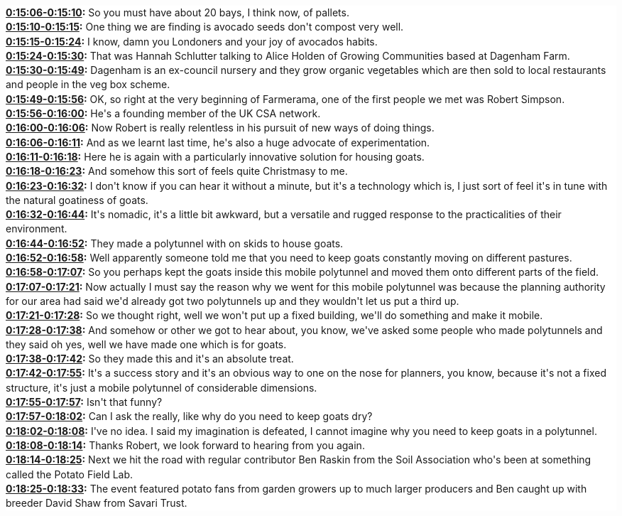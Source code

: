 **[0:15:06-0:15:10](https://soundcloud.com/farmerama-radio/05-farmerama#t=0:15:06):**  So you must have about 20 bays, I think now, of pallets.  
**[0:15:10-0:15:15](https://soundcloud.com/farmerama-radio/05-farmerama#t=0:15:10):**  One thing we are finding is avocado seeds don't compost very well.  
**[0:15:15-0:15:24](https://soundcloud.com/farmerama-radio/05-farmerama#t=0:15:15):**  I know, damn you Londoners and your joy of avocados habits.  
**[0:15:24-0:15:30](https://soundcloud.com/farmerama-radio/05-farmerama#t=0:15:24):**  That was Hannah Schlutter talking to Alice Holden of Growing Communities based at Dagenham Farm.  
**[0:15:30-0:15:49](https://soundcloud.com/farmerama-radio/05-farmerama#t=0:15:30):**  Dagenham is an ex-council nursery and they grow organic vegetables which are then sold to local restaurants and people in the veg box scheme.  
**[0:15:49-0:15:56](https://soundcloud.com/farmerama-radio/05-farmerama#t=0:15:49):**  OK, so right at the very beginning of Farmerama, one of the first people we met was Robert Simpson.  
**[0:15:56-0:16:00](https://soundcloud.com/farmerama-radio/05-farmerama#t=0:15:56):**  He's a founding member of the UK CSA network.  
**[0:16:00-0:16:06](https://soundcloud.com/farmerama-radio/05-farmerama#t=0:16:00):**  Now Robert is really relentless in his pursuit of new ways of doing things.  
**[0:16:06-0:16:11](https://soundcloud.com/farmerama-radio/05-farmerama#t=0:16:06):**  And as we learnt last time, he's also a huge advocate of experimentation.  
**[0:16:11-0:16:18](https://soundcloud.com/farmerama-radio/05-farmerama#t=0:16:11):**  Here he is again with a particularly innovative solution for housing goats.  
**[0:16:18-0:16:23](https://soundcloud.com/farmerama-radio/05-farmerama#t=0:16:18):**  And somehow this sort of feels quite Christmasy to me.  
**[0:16:23-0:16:32](https://soundcloud.com/farmerama-radio/05-farmerama#t=0:16:23):**  I don't know if you can hear it without a minute, but it's a technology which is, I just sort of feel it's in tune with the natural goatiness of goats.  
**[0:16:32-0:16:44](https://soundcloud.com/farmerama-radio/05-farmerama#t=0:16:32):**  It's nomadic, it's a little bit awkward, but a versatile and rugged response to the practicalities of their environment.  
**[0:16:44-0:16:52](https://soundcloud.com/farmerama-radio/05-farmerama#t=0:16:44):**  They made a polytunnel with on skids to house goats.  
**[0:16:52-0:16:58](https://soundcloud.com/farmerama-radio/05-farmerama#t=0:16:52):**  Well apparently someone told me that you need to keep goats constantly moving on different pastures.  
**[0:16:58-0:17:07](https://soundcloud.com/farmerama-radio/05-farmerama#t=0:16:58):**  So you perhaps kept the goats inside this mobile polytunnel and moved them onto different parts of the field.  
**[0:17:07-0:17:21](https://soundcloud.com/farmerama-radio/05-farmerama#t=0:17:07):**  Now actually I must say the reason why we went for this mobile polytunnel was because the planning authority for our area had said we'd already got two polytunnels up and they wouldn't let us put a third up.  
**[0:17:21-0:17:28](https://soundcloud.com/farmerama-radio/05-farmerama#t=0:17:21):**  So we thought right, well we won't put up a fixed building, we'll do something and make it mobile.  
**[0:17:28-0:17:38](https://soundcloud.com/farmerama-radio/05-farmerama#t=0:17:28):**  And somehow or other we got to hear about, you know, we've asked some people who made polytunnels and they said oh yes, well we have made one which is for goats.  
**[0:17:38-0:17:42](https://soundcloud.com/farmerama-radio/05-farmerama#t=0:17:38):**  So they made this and it's an absolute treat.  
**[0:17:42-0:17:55](https://soundcloud.com/farmerama-radio/05-farmerama#t=0:17:42):**  It's a success story and it's an obvious way to one on the nose for planners, you know, because it's not a fixed structure, it's just a mobile polytunnel of considerable dimensions.  
**[0:17:55-0:17:57](https://soundcloud.com/farmerama-radio/05-farmerama#t=0:17:55):**  Isn't that funny?  
**[0:17:57-0:18:02](https://soundcloud.com/farmerama-radio/05-farmerama#t=0:17:57):**  Can I ask the really, like why do you need to keep goats dry?  
**[0:18:02-0:18:08](https://soundcloud.com/farmerama-radio/05-farmerama#t=0:18:02):**  I've no idea. I said my imagination is defeated, I cannot imagine why you need to keep goats in a polytunnel.  
**[0:18:08-0:18:14](https://soundcloud.com/farmerama-radio/05-farmerama#t=0:18:08):**  Thanks Robert, we look forward to hearing from you again.  
**[0:18:14-0:18:25](https://soundcloud.com/farmerama-radio/05-farmerama#t=0:18:14):**  Next we hit the road with regular contributor Ben Raskin from the Soil Association who's been at something called the Potato Field Lab.  
**[0:18:25-0:18:33](https://soundcloud.com/farmerama-radio/05-farmerama#t=0:18:25):**  The event featured potato fans from garden growers up to much larger producers and Ben caught up with breeder David Shaw from Savari Trust.  